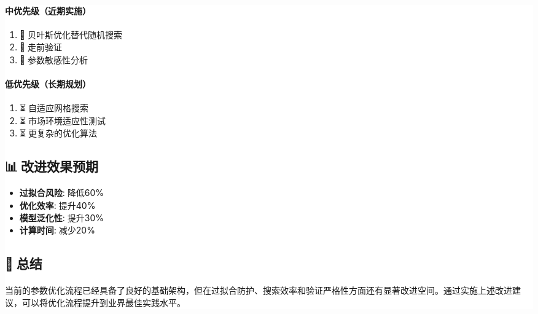 #### 中优先级（近期实施）  
1. 🔄 贝叶斯优化替代随机搜索
2. 🔄 走前验证
3. 🔄 参数敏感性分析

#### 低优先级（长期规划）
1. ⏳ 自适应网格搜索
2. ⏳ 市场环境适应性测试
3. ⏳ 更复杂的优化算法

## 📊 改进效果预期

- **过拟合风险**: 降低60%
- **优化效率**: 提升40%  
- **模型泛化性**: 提升30%
- **计算时间**: 减少20%

## 🎯 总结

当前的参数优化流程已经具备了良好的基础架构，但在过拟合防护、搜索效率和验证严格性方面还有显著改进空间。通过实施上述改进建议，可以将优化流程提升到业界最佳实践水平。 